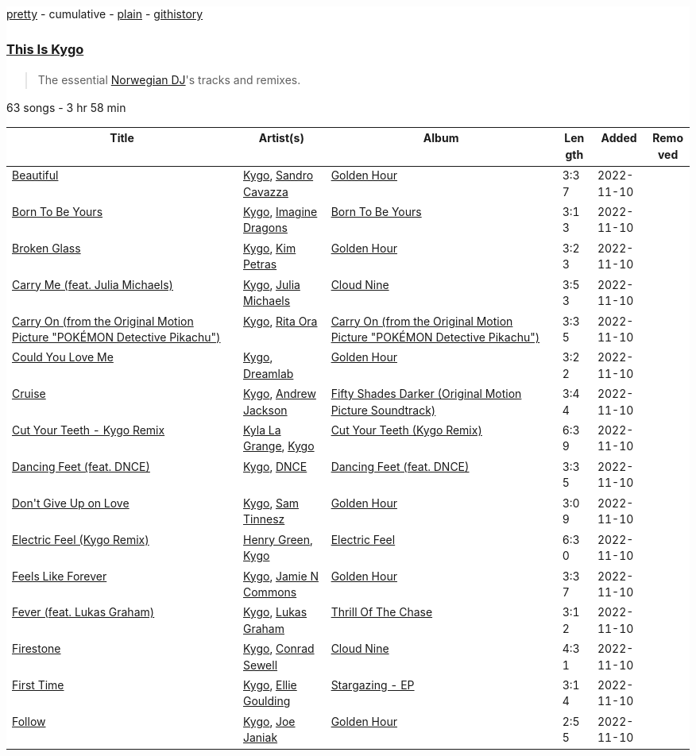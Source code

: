 [pretty](/playlists/pretty/37i9dQZF1DX60EDqDORwwI.md) - cumulative - [plain](/playlists/plain/37i9dQZF1DX60EDqDORwwI) - [githistory](https://github.githistory.xyz/mackorone/spotify-playlist-archive/blob/main/playlists/plain/37i9dQZF1DX60EDqDORwwI)

### [This Is Kygo](https://open.spotify.com/playlist/37i9dQZF1DX60EDqDORwwI)

> The essential <a href="spotify:artist:23fqKkggKUBHNkbKtXEls4">Norwegian DJ</a>'s tracks and remixes.

63 songs - 3 hr 58 min

| Title | Artist(s) | Album | Length | Added | Removed |
|---|---|---|---|---|---|
| [Beautiful](https://open.spotify.com/track/745bEQatiiXDtBe1AdQY2P) | [Kygo](https://open.spotify.com/artist/23fqKkggKUBHNkbKtXEls4), [Sandro Cavazza](https://open.spotify.com/artist/5JYo7gm2dkyLLlWHjxS7Dy) | [Golden Hour](https://open.spotify.com/album/7tcs1X9pzFvcLOPuhCstQJ) | 3:37 | 2022-11-10 |  |
| [Born To Be Yours](https://open.spotify.com/track/0WVAQaxrT0wsGEG4BCVSn2) | [Kygo](https://open.spotify.com/artist/23fqKkggKUBHNkbKtXEls4), [Imagine Dragons](https://open.spotify.com/artist/53XhwfbYqKCa1cC15pYq2q) | [Born To Be Yours](https://open.spotify.com/album/3Nlbg1BHLXDKqQVQ9ErCmg) | 3:13 | 2022-11-10 |  |
| [Broken Glass](https://open.spotify.com/track/78ldtCaBRJVp2i91B715L0) | [Kygo](https://open.spotify.com/artist/23fqKkggKUBHNkbKtXEls4), [Kim Petras](https://open.spotify.com/artist/3Xt3RrJMFv5SZkCfUE8C1J) | [Golden Hour](https://open.spotify.com/album/7tcs1X9pzFvcLOPuhCstQJ) | 3:23 | 2022-11-10 |  |
| [Carry Me \(feat\. Julia Michaels\)](https://open.spotify.com/track/3FZEv9JddkjHNFiMVxJYpS) | [Kygo](https://open.spotify.com/artist/23fqKkggKUBHNkbKtXEls4), [Julia Michaels](https://open.spotify.com/artist/0ZED1XzwlLHW4ZaG4lOT6m) | [Cloud Nine](https://open.spotify.com/album/0uMIzWh1uEpHEBell4rlF8) | 3:53 | 2022-11-10 |  |
| [Carry On \(from the Original Motion Picture "POKÉMON Detective Pikachu"\)](https://open.spotify.com/track/3y3brCCecHC3Db18aIOnny) | [Kygo](https://open.spotify.com/artist/23fqKkggKUBHNkbKtXEls4), [Rita Ora](https://open.spotify.com/artist/5CCwRZC6euC8Odo6y9X8jr) | [Carry On \(from the Original Motion Picture "POKÉMON Detective Pikachu"\)](https://open.spotify.com/album/1Z7WbPmn7QFoJ2DrNfEehz) | 3:35 | 2022-11-10 |  |
| [Could You Love Me](https://open.spotify.com/track/7hd0ZLywUE3GZWNPXKBRGE) | [Kygo](https://open.spotify.com/artist/23fqKkggKUBHNkbKtXEls4), [Dreamlab](https://open.spotify.com/artist/1BSN9DEw6oke4psFxIJXVj) | [Golden Hour](https://open.spotify.com/album/7tcs1X9pzFvcLOPuhCstQJ) | 3:22 | 2022-11-10 |  |
| [Cruise](https://open.spotify.com/track/2RUw2LryDJn4zqj6uN4TWw) | [Kygo](https://open.spotify.com/artist/23fqKkggKUBHNkbKtXEls4), [Andrew Jackson](https://open.spotify.com/artist/5RSplWKaHB1rliCI4CNSQO) | [Fifty Shades Darker \(Original Motion Picture Soundtrack\)](https://open.spotify.com/album/5VML6S956h4YfoYPooqLEi) | 3:44 | 2022-11-10 |  |
| [Cut Your Teeth \- Kygo Remix](https://open.spotify.com/track/1y4Kln6VEjQMpmHW7j9GeY) | [Kyla La Grange](https://open.spotify.com/artist/6KcmUwBzfwLaYxdfIboqcp), [Kygo](https://open.spotify.com/artist/23fqKkggKUBHNkbKtXEls4) | [Cut Your Teeth \(Kygo Remix\)](https://open.spotify.com/album/2i4AbvFA9e6XszmH1x4G2h) | 6:39 | 2022-11-10 |  |
| [Dancing Feet \(feat\. DNCE\)](https://open.spotify.com/track/4RAR8g8fZNB106ezUurnE0) | [Kygo](https://open.spotify.com/artist/23fqKkggKUBHNkbKtXEls4), [DNCE](https://open.spotify.com/artist/6T5tfhQCknKG4UnH90qGnz) | [Dancing Feet \(feat\. DNCE\)](https://open.spotify.com/album/2ox5UMCeda9P21urAcoXdt) | 3:35 | 2022-11-10 |  |
| [Don't Give Up on Love](https://open.spotify.com/track/1SXO3ChF6Wc9oEBaZpDYee) | [Kygo](https://open.spotify.com/artist/23fqKkggKUBHNkbKtXEls4), [Sam Tinnesz](https://open.spotify.com/artist/70TsVY28EcEUYSGG5Yw7mp) | [Golden Hour](https://open.spotify.com/album/7tcs1X9pzFvcLOPuhCstQJ) | 3:09 | 2022-11-10 |  |
| [Electric Feel \(Kygo Remix\)](https://open.spotify.com/track/7d2By0xmaWYaJ7jxSfrZfn) | [Henry Green](https://open.spotify.com/artist/0VbDAlm2KUlKI5UhXRBKWp), [Kygo](https://open.spotify.com/artist/23fqKkggKUBHNkbKtXEls4) | [Electric Feel](https://open.spotify.com/album/1lki2iEbNgVFSq0VgH8C7L) | 6:30 | 2022-11-10 |  |
| [Feels Like Forever](https://open.spotify.com/track/4B6xQy8i7cVzKT8kPIhBY5) | [Kygo](https://open.spotify.com/artist/23fqKkggKUBHNkbKtXEls4), [Jamie N Commons](https://open.spotify.com/artist/2FsZnS8gQ8jG1HGnPYNlm9) | [Golden Hour](https://open.spotify.com/album/7tcs1X9pzFvcLOPuhCstQJ) | 3:37 | 2022-11-10 |  |
| [Fever \(feat\. Lukas Graham\)](https://open.spotify.com/track/5tXDj9RcCvE0G7sWLlLZDB) | [Kygo](https://open.spotify.com/artist/23fqKkggKUBHNkbKtXEls4), [Lukas Graham](https://open.spotify.com/artist/25u4wHJWxCA9vO0CzxAbK7) | [Thrill Of The Chase](https://open.spotify.com/album/2lVpgsdtPiXE01gL5mApyn) | 3:12 | 2022-11-10 |  |
| [Firestone](https://open.spotify.com/track/1I8tHoNBFTuoJAlh4hfVVE) | [Kygo](https://open.spotify.com/artist/23fqKkggKUBHNkbKtXEls4), [Conrad Sewell](https://open.spotify.com/artist/1rw8ZTLnDHd74TWDDukjVi) | [Cloud Nine](https://open.spotify.com/album/0uMIzWh1uEpHEBell4rlF8) | 4:31 | 2022-11-10 |  |
| [First Time](https://open.spotify.com/track/2KHGTpNTXeD9Z9GjaKTwAV) | [Kygo](https://open.spotify.com/artist/23fqKkggKUBHNkbKtXEls4), [Ellie Goulding](https://open.spotify.com/artist/0X2BH1fck6amBIoJhDVmmJ) | [Stargazing \- EP](https://open.spotify.com/album/2sPYPyDFwgi1jrRTGhoxq2) | 3:14 | 2022-11-10 |  |
| [Follow](https://open.spotify.com/track/4gGIqmBDfECUFBOSYOoW3a) | [Kygo](https://open.spotify.com/artist/23fqKkggKUBHNkbKtXEls4), [Joe Janiak](https://open.spotify.com/artist/142TY556WknD1ZRV8XilJQ) | [Golden Hour](https://open.spotify.com/album/7tcs1X9pzFvcLOPuhCstQJ) | 2:55 | 2022-11-10 |  |